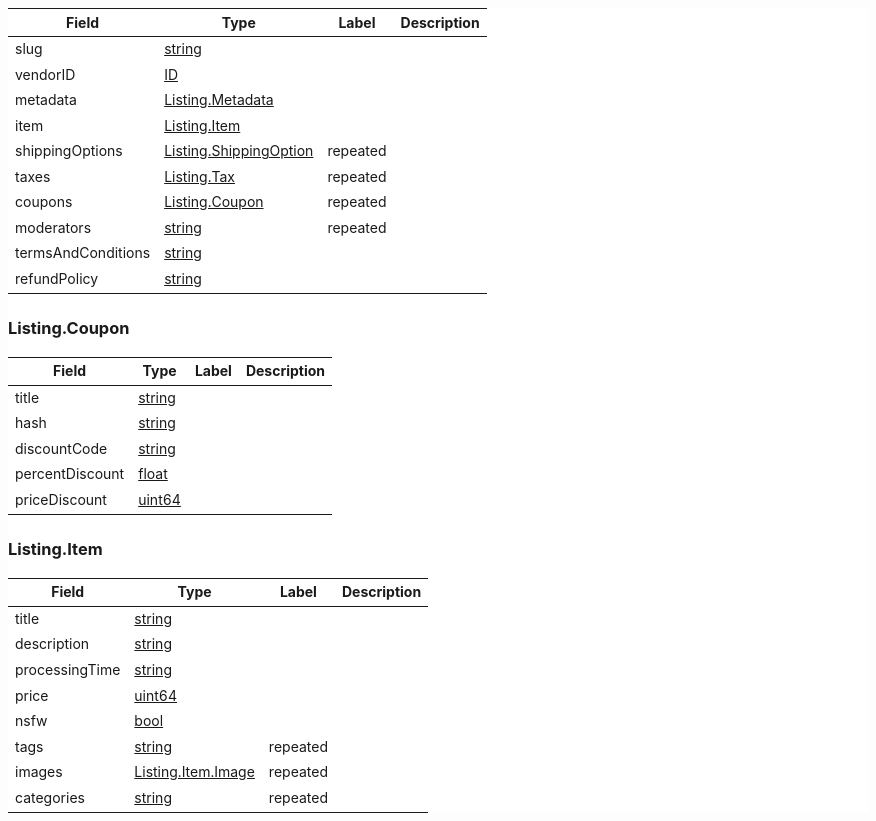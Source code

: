 

| Field | Type | Label | Description |
| ----- | ---- | ----- | ----------- |
| slug | [string](#string) |  |  |
| vendorID | [ID](#ID) |  |  |
| metadata | [Listing.Metadata](#Listing.Metadata) |  |  |
| item | [Listing.Item](#Listing.Item) |  |  |
| shippingOptions | [Listing.ShippingOption](#Listing.ShippingOption) | repeated |  |
| taxes | [Listing.Tax](#Listing.Tax) | repeated |  |
| coupons | [Listing.Coupon](#Listing.Coupon) | repeated |  |
| moderators | [string](#string) | repeated |  |
| termsAndConditions | [string](#string) |  |  |
| refundPolicy | [string](#string) |  |  |






<a name=".Listing.Coupon"></a>

### Listing.Coupon



| Field | Type | Label | Description |
| ----- | ---- | ----- | ----------- |
| title | [string](#string) |  |  |
| hash | [string](#string) |  |  |
| discountCode | [string](#string) |  |  |
| percentDiscount | [float](#float) |  |  |
| priceDiscount | [uint64](#uint64) |  |  |






<a name=".Listing.Item"></a>

### Listing.Item



| Field | Type | Label | Description |
| ----- | ---- | ----- | ----------- |
| title | [string](#string) |  |  |
| description | [string](#string) |  |  |
| processingTime | [string](#string) |  |  |
| price | [uint64](#uint64) |  |  |
| nsfw | [bool](#bool) |  |  |
| tags | [string](#string) | repeated |  |
| images | [Listing.Item.Image](#Listing.Item.Image) | repeated |  |
| categories | [string](#string) | repeated |  |